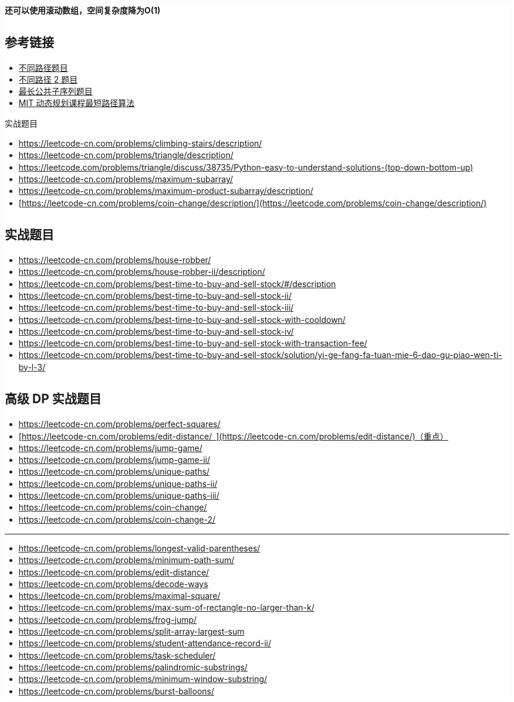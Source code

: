 **还可以使用滚动数组，空间复杂度降为O(1)**



## 参考链接

- [不同路径题目](https://leetcode-cn.com/problems/unique-paths/)
- [不同路径 2 题目](https://leetcode-cn.com/problems/unique-paths-ii/)
- [最长公共子序列题目](https://leetcode-cn.com/problems/longest-common-subsequence/)
- [MIT 动态规划课程最短路径算法](https://www.bilibili.com/video/av53233912?from=search&seid=2847395688604491997)

 实战题目

- https://leetcode-cn.com/problems/climbing-stairs/description/
- https://leetcode-cn.com/problems/triangle/description/
- https://leetcode.com/problems/triangle/discuss/38735/Python-easy-to-understand-solutions-(top-down-bottom-up)
- https://leetcode-cn.com/problems/maximum-subarray/
- https://leetcode-cn.com/problems/maximum-product-subarray/description/
- [https://leetcode-cn.com/problems/coin-change/description/](https://leetcode.com/problems/coin-change/description/)



## 实战题目

- https://leetcode-cn.com/problems/house-robber/
- https://leetcode-cn.com/problems/house-robber-ii/description/
- https://leetcode-cn.com/problems/best-time-to-buy-and-sell-stock/#/description
- https://leetcode-cn.com/problems/best-time-to-buy-and-sell-stock-ii/
- https://leetcode-cn.com/problems/best-time-to-buy-and-sell-stock-iii/
- https://leetcode-cn.com/problems/best-time-to-buy-and-sell-stock-with-cooldown/
- https://leetcode-cn.com/problems/best-time-to-buy-and-sell-stock-iv/
- https://leetcode-cn.com/problems/best-time-to-buy-and-sell-stock-with-transaction-fee/
- https://leetcode-cn.com/problems/best-time-to-buy-and-sell-stock/solution/yi-ge-fang-fa-tuan-mie-6-dao-gu-piao-wen-ti-by-l-3/

## 高级 DP 实战题目

- https://leetcode-cn.com/problems/perfect-squares/
- [https://leetcode-cn.com/problems/edit-distance/ ](https://leetcode-cn.com/problems/edit-distance/)（重点）
- https://leetcode-cn.com/problems/jump-game/
- https://leetcode-cn.com/problems/jump-game-ii/
- https://leetcode-cn.com/problems/unique-paths/
- https://leetcode-cn.com/problems/unique-paths-ii/
- https://leetcode-cn.com/problems/unique-paths-iii/
- https://leetcode-cn.com/problems/coin-change/
- https://leetcode-cn.com/problems/coin-change-2/

------

- https://leetcode-cn.com/problems/longest-valid-parentheses/
- https://leetcode-cn.com/problems/minimum-path-sum/
- https://leetcode-cn.com/problems/edit-distance/
- https://leetcode-cn.com/problems/decode-ways
- https://leetcode-cn.com/problems/maximal-square/
- https://leetcode-cn.com/problems/max-sum-of-rectangle-no-larger-than-k/
- https://leetcode-cn.com/problems/frog-jump/
- https://leetcode-cn.com/problems/split-array-largest-sum
- https://leetcode-cn.com/problems/student-attendance-record-ii/
- https://leetcode-cn.com/problems/task-scheduler/
- https://leetcode-cn.com/problems/palindromic-substrings/
- https://leetcode-cn.com/problems/minimum-window-substring/
- https://leetcode-cn.com/problems/burst-balloons/

 